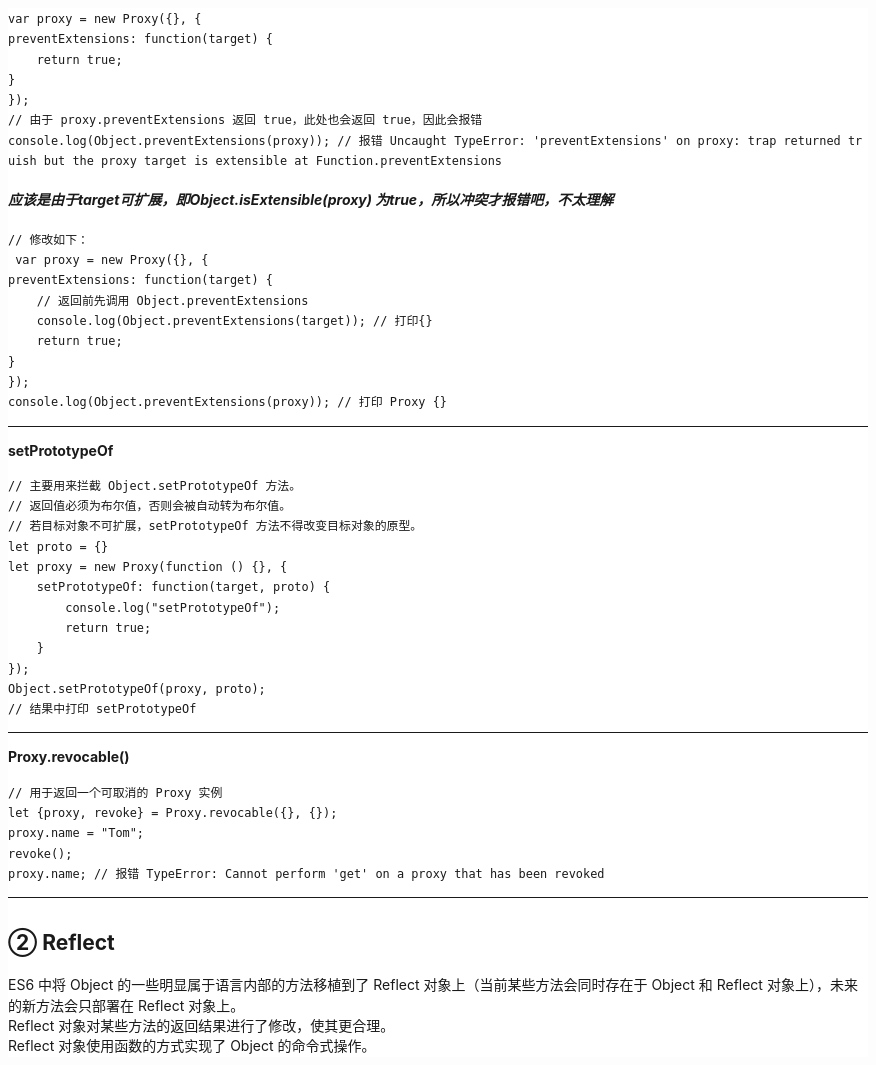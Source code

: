     var proxy = new Proxy({}, {
  	preventExtensions: function(target) {
    	return true;
  	}
	});
	// 由于 proxy.preventExtensions 返回 true，此处也会返回 true，因此会报错
	console.log(Object.preventExtensions(proxy)); // 报错 Uncaught TypeError: 'preventExtensions' on proxy: trap returned truish but the proxy target is extensible at Function.preventExtensions 
#### *应该是由于target可扩展，即Object.isExtensible(proxy) 为true，所以冲突才报错吧，不太理解*

	// 修改如下：
	 var proxy = new Proxy({}, {
  	preventExtensions: function(target) {
        // 返回前先调用 Object.preventExtensions
    	console.log(Object.preventExtensions(target)); // 打印{}
    	return true;
  	}
	});
	console.log(Object.preventExtensions(proxy)); // 打印 Proxy {}
    
---
**setPrototypeOf**	

	// 主要用来拦截 Object.setPrototypeOf 方法。
	// 返回值必须为布尔值，否则会被自动转为布尔值。
	// 若目标对象不可扩展，setPrototypeOf 方法不得改变目标对象的原型。
    let proto = {}
	let proxy = new Proxy(function () {}, {
    	setPrototypeOf: function(target, proto) {
        	console.log("setPrototypeOf");
        	return true;
    	}
	});
	Object.setPrototypeOf(proxy, proto);
    // 结果中打印 setPrototypeOf
    
---
**Proxy.revocable()**	

	// 用于返回一个可取消的 Proxy 实例
    let {proxy, revoke} = Proxy.revocable({}, {});
	proxy.name = "Tom";
	revoke();
	proxy.name; // 报错 TypeError: Cannot perform 'get' on a proxy that has been revoked
    
---
## ② Reflect
ES6 中将 Object 的一些明显属于语言内部的方法移植到了 Reflect 对象上（当前某些方法会同时存在于 Object 和 Reflect 对象上），未来的新方法会只部署在 Reflect 对象上。	
Reflect 对象对某些方法的返回结果进行了修改，使其更合理。	
Reflect 对象使用函数的方式实现了 Object 的命令式操作。
